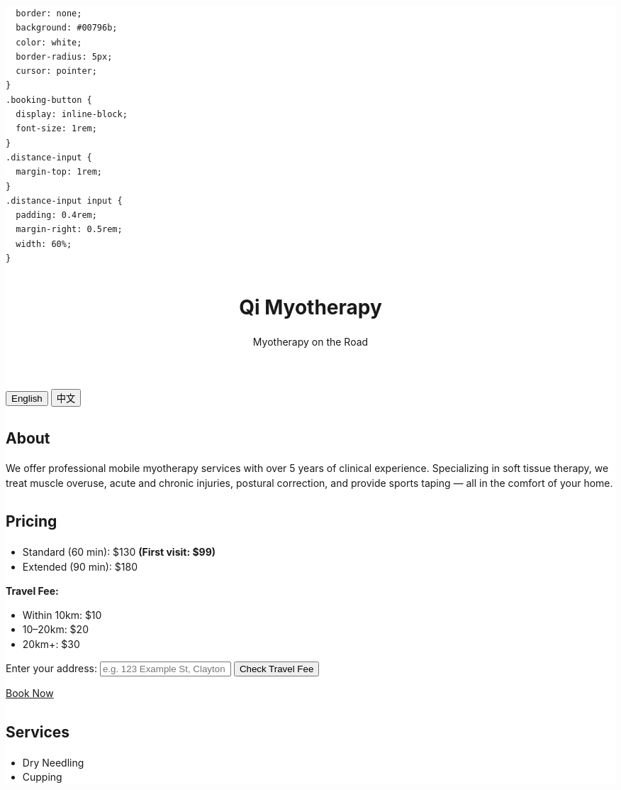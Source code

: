       border: none;
      background: #00796b;
      color: white;
      border-radius: 5px;
      cursor: pointer;
    }
    .booking-button {
      display: inline-block;
      font-size: 1rem;
    }
    .distance-input {
      margin-top: 1rem;
    }
    .distance-input input {
      padding: 0.4rem;
      margin-right: 0.5rem;
      width: 60%;
    }
  </style>
</head>
<body>
  <header>
    <h1>Qi Myotherapy</h1>
    <p>Myotherapy on the Road</p>
  </header>

  <div class="lang-switcher">
    <button onclick="switchLang('en')">English</button>
    <button onclick="switchLang('zh')">中文</button>
  </div>

  <main>
    <div id="content-en">
      <section>
        <h2>About</h2>
        <p>We offer professional mobile myotherapy services with over 5 years of clinical experience. Specializing in soft tissue therapy, we treat muscle overuse, acute and chronic injuries, postural correction, and provide sports taping — all in the comfort of your home.</p>
      </section>
      <section>
        <h2>Pricing</h2>
        <ul>
          <li>Standard (60 min): $130 <strong>(First visit: $99)</strong></li>
          <li>Extended (90 min): $180</li>
        </ul>
        <p><strong>Travel Fee:</strong></p>
        <ul>
          <li>Within 10km: $10</li>
          <li>10–20km: $20</li>
          <li>20km+: $30</li>
        </ul>
        <div class="distance-input">
          <label for="address">Enter your address:</label>
          <input type="text" id="address" placeholder="e.g. 123 Example St, Clayton">
          <button onclick="checkDistance()">Check Travel Fee</button>
          <p id="distance-result"></p>
        </div>
        <a href="mailto:qimyotherapy@gmail.com" class="booking-button">Book Now</a>
      </section>
      <section>
        <h2>Services</h2>
        <ul>
          <li>Dry Needling</li>
          <li>Cupping</li>